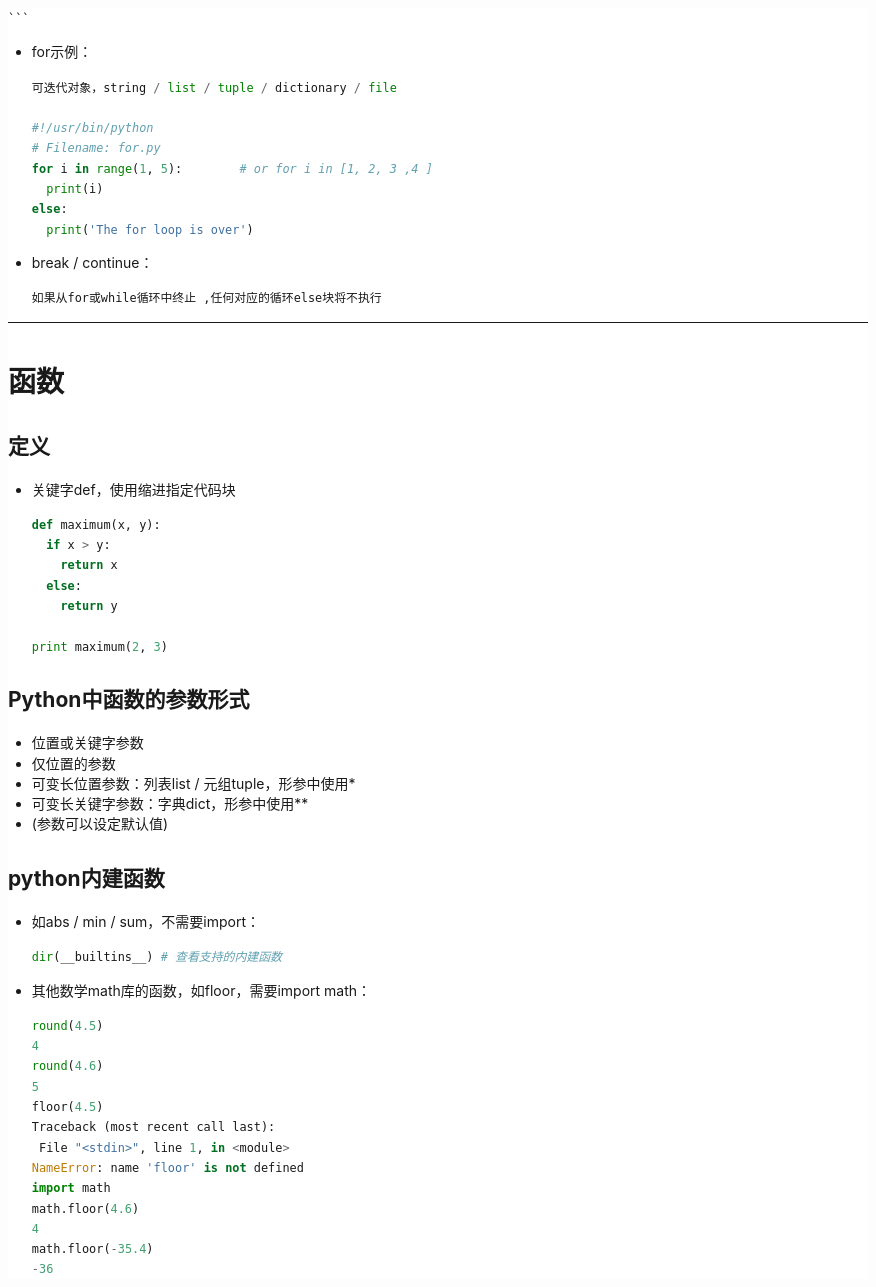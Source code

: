     ```
  - for示例：
    ```python
    可迭代对象，string / list / tuple / dictionary / file

    #!/usr/bin/python
    # Filename: for.py
    for i in range(1, 5):        # or for i in [1, 2, 3 ,4 ]
      print(i)
    else:
      print('The for loop is over')
    ```
  - break / continue：
    ```python
    如果从for或while循环中终止 ,任何对应的循环else块将不执行
    ```
***

# 函数
## 定义
  - 关键字def，使用缩进指定代码块
    ```python
    def maximum(x, y):
      if x > y:
        return x
      else:
        return y

    print maximum(2, 3)
    ```
## Python中函数的参数形式
  - 位置或关键字参数
  - 仅位置的参数
  - 可变长位置参数：列表list / 元组tuple，形参中使用*
  - 可变长关键字参数：字典dict，形参中使用**
  - (参数可以设定默认值)
## python内建函数
  - 如abs / min / sum，不需要import：
    ```python
    dir(__builtins__) # 查看支持的内建函数
    ```
  - 其他数学math库的函数，如floor，需要import math：
    ```python
    round(4.5)
    4
    round(4.6)
    5
    floor(4.5)
    Traceback (most recent call last):
     File "<stdin>", line 1, in <module>
    NameError: name 'floor' is not defined
    import math
    math.floor(4.6)
    4
    math.floor(-35.4)
    -36
    ```
